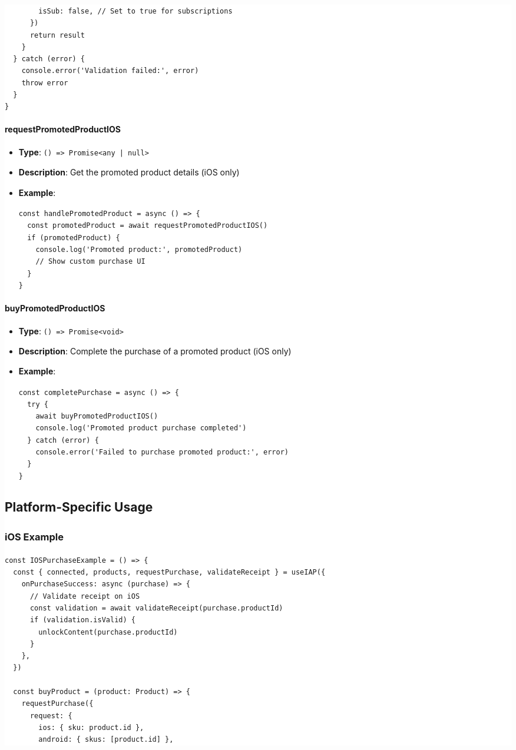   ```tsx
          isSub: false, // Set to true for subscriptions
        })
        return result
      }
    } catch (error) {
      console.error('Validation failed:', error)
      throw error
    }
  }
  ```

#### requestPromotedProductIOS

- **Type**: `() => Promise<any | null>`
- **Description**: Get the promoted product details (iOS only)
- **Example**:

  ```tsx
  const handlePromotedProduct = async () => {
    const promotedProduct = await requestPromotedProductIOS()
    if (promotedProduct) {
      console.log('Promoted product:', promotedProduct)
      // Show custom purchase UI
    }
  }
  ```

#### buyPromotedProductIOS

- **Type**: `() => Promise<void>`
- **Description**: Complete the purchase of a promoted product (iOS only)
- **Example**:

  ```tsx
  const completePurchase = async () => {
    try {
      await buyPromotedProductIOS()
      console.log('Promoted product purchase completed')
    } catch (error) {
      console.error('Failed to purchase promoted product:', error)
    }
  }
  ```

## Platform-Specific Usage

### iOS Example

```tsx
const IOSPurchaseExample = () => {
  const { connected, products, requestPurchase, validateReceipt } = useIAP({
    onPurchaseSuccess: async (purchase) => {
      // Validate receipt on iOS
      const validation = await validateReceipt(purchase.productId)
      if (validation.isValid) {
        unlockContent(purchase.productId)
      }
    },
  })

  const buyProduct = (product: Product) => {
    requestPurchase({
      request: {
        ios: { sku: product.id },
        android: { skus: [product.id] },
```
